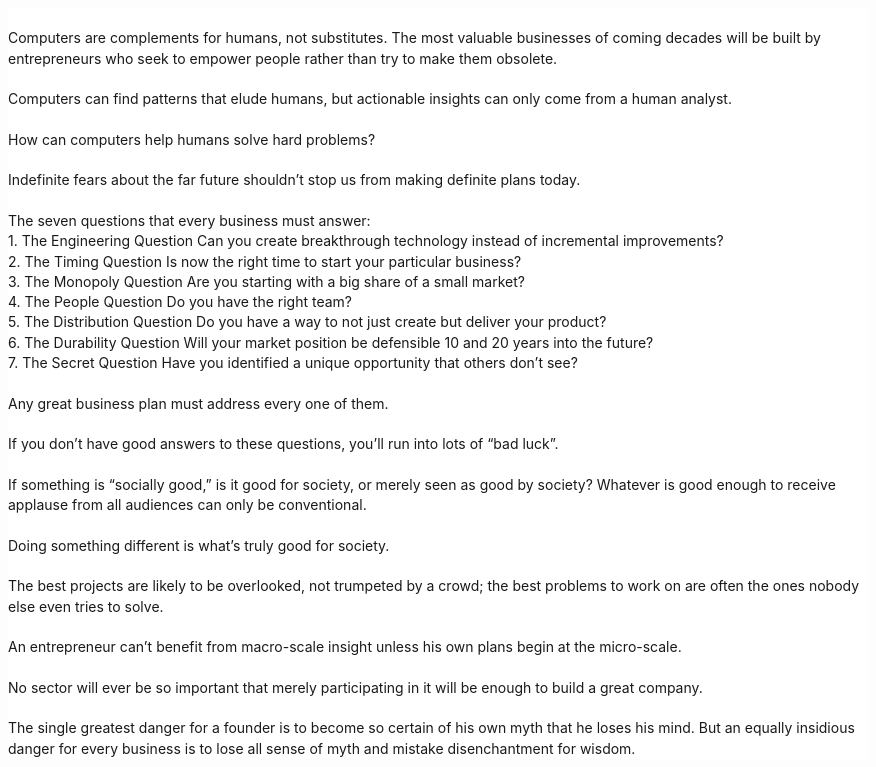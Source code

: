 <br>
Computers are complements for humans, not substitutes. The most valuable businesses of coming decades will be built by entrepreneurs who seek to empower people rather than try to make them obsolete.<br>
<br>
Computers can find patterns that elude humans, but actionable insights can only come from a human analyst.<br>
<br>
How can computers help humans solve hard problems?<br>
<br>
Indefinite fears about the far future shouldn’t stop us from making definite plans today.<br>
<br>
The seven questions that every business must answer:<br>
1. The Engineering Question Can you create breakthrough technology instead of incremental improvements?<br>
2. The Timing Question Is now the right time to start your particular business?<br>
3. The Monopoly Question Are you starting with a big share of a small market?<br>
4. The People Question Do you have the right team?<br>
5. The Distribution Question Do you have a way to not just create but deliver your product?<br>
6. The Durability Question Will your market position be defensible 10 and 20 years into the future?<br>
7. The Secret Question Have you identified a unique opportunity that others don’t see?<br>
<br>
Any great business plan must address every one of them.<br>
<br>
If you don’t have good answers to these questions, you’ll run into lots of “bad luck”.<br>
<br>
If something is “socially good,” is it good for society, or merely seen as good by society? Whatever is good enough to receive applause from all audiences can only be conventional.<br>
<br>
Doing something different is what’s truly good for society.<br>
<br>
The best projects are likely to be overlooked, not trumpeted by a crowd; the best problems to work on are often the ones nobody else even tries to solve.<br>
<br>
An entrepreneur can’t benefit from macro-scale insight unless his own plans begin at the micro-scale.<br>
<br>
No sector will ever be so important that merely participating in it will be enough to build a great company.<br>
<br>
The single greatest danger for a founder is to become so certain of his own myth that he loses his mind. But an equally insidious danger for every business is to lose all sense of myth and mistake disenchantment for wisdom.
